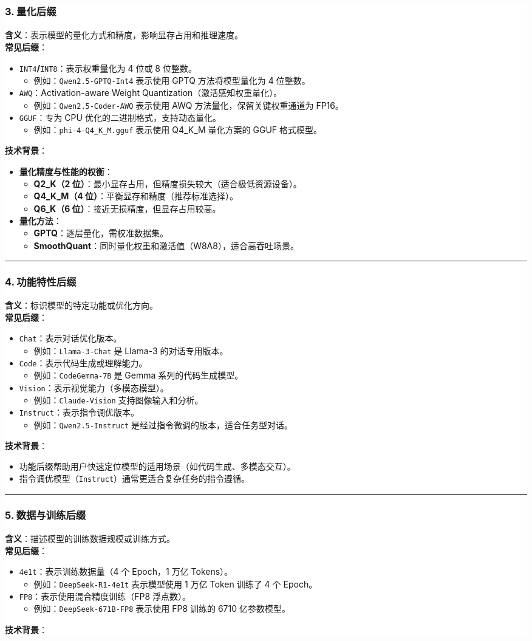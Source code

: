 
### **3. 量化后缀**
**含义**：表示模型的量化方式和精度，影响显存占用和推理速度。  
**常见后缀**：  

+ `INT4`**/**`INT8`：表示权重量化为 4 位或 8 位整数。  
    - 例如：`Qwen2.5-GPTQ-Int4` 表示使用 GPTQ 方法将模型量化为 4 位整数。
+ `AWQ`：Activation-aware Weight Quantization（激活感知权重量化）。  
    - 例如：`Qwen2.5-Coder-AWQ` 表示使用 AWQ 方法量化，保留关键权重通道为 FP16。
+ `GGUF`：专为 CPU 优化的二进制格式，支持动态量化。  
    - 例如：`phi-4-Q4_K_M.gguf` 表示使用 Q4_K_M 量化方案的 GGUF 格式模型。

**技术背景**：  

+ **量化精度与性能的权衡**：  
    - **Q2_K（2 位）**：最小显存占用，但精度损失较大（适合极低资源设备）。  
    - **Q4_K_M（4 位）**：平衡显存和精度（推荐标准选择）。  
    - **Q6_K（6 位）**：接近无损精度，但显存占用较高。
+ **量化方法**：  
    - **GPTQ**：逐层量化，需校准数据集。  
    - **SmoothQuant**：同时量化权重和激活值（W8A8），适合高吞吐场景。

---

### **4. 功能特性后缀**
**含义**：标识模型的特定功能或优化方向。  
**常见后缀**：  

+ `Chat`：表示对话优化版本。  
    - 例如：`Llama-3-Chat` 是 Llama-3 的对话专用版本。
+ `Code`：表示代码生成或理解能力。  
    - 例如：`CodeGemma-7B` 是 Gemma 系列的代码生成模型。
+ `Vision`：表示视觉能力（多模态模型）。  
    - 例如：`Claude-Vision` 支持图像输入和分析。
+ `Instruct`：表示指令调优版本。  
    - 例如：`Qwen2.5-Instruct` 是经过指令微调的版本，适合任务型对话。

**技术背景**：  

+ 功能后缀帮助用户快速定位模型的适用场景（如代码生成、多模态交互）。  
+ 指令调优模型（`Instruct`）通常更适合复杂任务的指令遵循。

---

### **5. 数据与训练后缀**
**含义**：描述模型的训练数据规模或训练方式。  
**常见后缀**：  

+ `4e1t`：表示训练数据量（4 个 Epoch，1 万亿 Tokens）。  
    - 例如：`DeepSeek-R1-4e1t` 表示模型使用 1 万亿 Token 训练了 4 个 Epoch。
+ `FP8`：表示使用混合精度训练（FP8 浮点数）。  
    - 例如：`DeepSeek-671B-FP8` 表示使用 FP8 训练的 6710 亿参数模型。

**技术背景**：  
